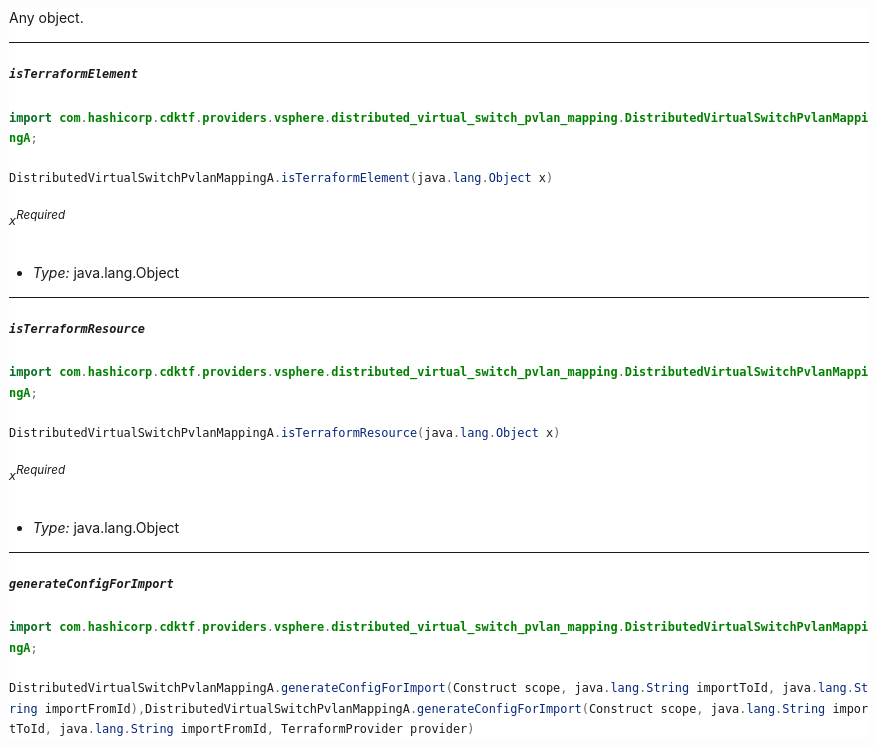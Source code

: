 Any object.

---

##### `isTerraformElement` <a name="isTerraformElement" id="@cdktf/provider-vsphere.distributedVirtualSwitchPvlanMapping.DistributedVirtualSwitchPvlanMappingA.isTerraformElement"></a>

```java
import com.hashicorp.cdktf.providers.vsphere.distributed_virtual_switch_pvlan_mapping.DistributedVirtualSwitchPvlanMappingA;

DistributedVirtualSwitchPvlanMappingA.isTerraformElement(java.lang.Object x)
```

###### `x`<sup>Required</sup> <a name="x" id="@cdktf/provider-vsphere.distributedVirtualSwitchPvlanMapping.DistributedVirtualSwitchPvlanMappingA.isTerraformElement.parameter.x"></a>

- *Type:* java.lang.Object

---

##### `isTerraformResource` <a name="isTerraformResource" id="@cdktf/provider-vsphere.distributedVirtualSwitchPvlanMapping.DistributedVirtualSwitchPvlanMappingA.isTerraformResource"></a>

```java
import com.hashicorp.cdktf.providers.vsphere.distributed_virtual_switch_pvlan_mapping.DistributedVirtualSwitchPvlanMappingA;

DistributedVirtualSwitchPvlanMappingA.isTerraformResource(java.lang.Object x)
```

###### `x`<sup>Required</sup> <a name="x" id="@cdktf/provider-vsphere.distributedVirtualSwitchPvlanMapping.DistributedVirtualSwitchPvlanMappingA.isTerraformResource.parameter.x"></a>

- *Type:* java.lang.Object

---

##### `generateConfigForImport` <a name="generateConfigForImport" id="@cdktf/provider-vsphere.distributedVirtualSwitchPvlanMapping.DistributedVirtualSwitchPvlanMappingA.generateConfigForImport"></a>

```java
import com.hashicorp.cdktf.providers.vsphere.distributed_virtual_switch_pvlan_mapping.DistributedVirtualSwitchPvlanMappingA;

DistributedVirtualSwitchPvlanMappingA.generateConfigForImport(Construct scope, java.lang.String importToId, java.lang.String importFromId),DistributedVirtualSwitchPvlanMappingA.generateConfigForImport(Construct scope, java.lang.String importToId, java.lang.String importFromId, TerraformProvider provider)
```
